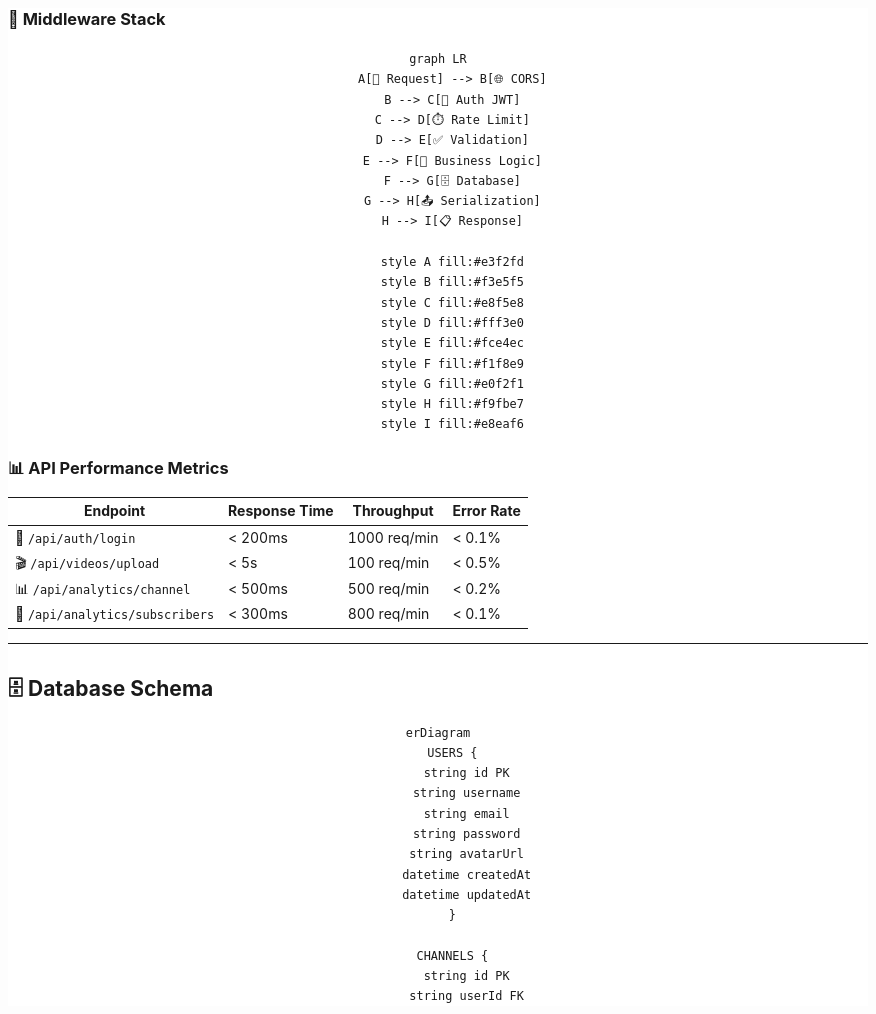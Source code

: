 </div>

### 🔄 **Middleware Stack**

<div align="center">

```mermaid
graph LR
    A[📨 Request] --> B[🌐 CORS]
    B --> C[🔐 Auth JWT]
    C --> D[⏱️ Rate Limit]
    D --> E[✅ Validation]
    E --> F[🧠 Business Logic]
    F --> G[🗄️ Database]
    G --> H[📤 Serialization]
    H --> I[📋 Response]
    
    style A fill:#e3f2fd
    style B fill:#f3e5f5
    style C fill:#e8f5e8
    style D fill:#fff3e0
    style E fill:#fce4ec
    style F fill:#f1f8e9
    style G fill:#e0f2f1
    style H fill:#f9fbe7
    style I fill:#e8eaf6
```

</div>

### 📊 **API Performance Metrics**

<div align="center">

| Endpoint | Response Time | Throughput | Error Rate |
|----------|---------------|-----------|------------|
| 🔐 `/api/auth/login` | < 200ms | 1000 req/min | < 0.1% |
| 🎬 `/api/videos/upload` | < 5s | 100 req/min | < 0.5% |
| 📊 `/api/analytics/channel` | < 500ms | 500 req/min | < 0.2% |
| 👥 `/api/analytics/subscribers` | < 300ms | 800 req/min | < 0.1% |

</div>

---

## 🗄️ Database Schema

<div align="center">

```mermaid
erDiagram
    USERS {
        string id PK
        string username
        string email
        string password
        string avatarUrl
        datetime createdAt
        datetime updatedAt
    }
    
    CHANNELS {
        string id PK
        string userId FK
```
